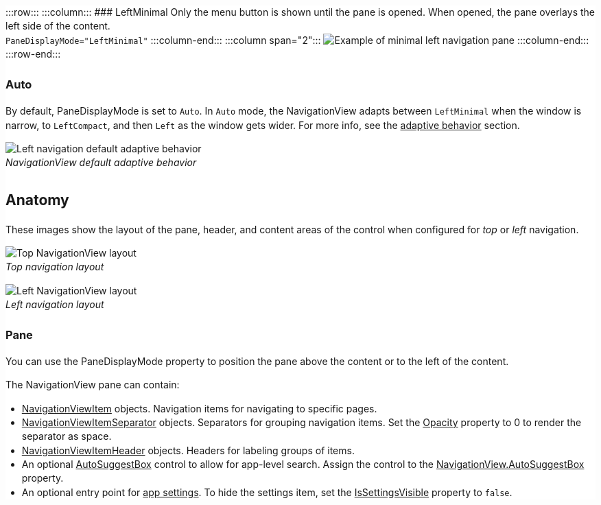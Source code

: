 :::row:::
    :::column:::
    ### LeftMinimal
    Only the menu button is shown until the pane is opened. When opened, the pane overlays the left side of the content.</br>
    `PaneDisplayMode="LeftMinimal"`
    :::column-end:::
    :::column span="2":::
    ![Example of minimal left navigation pane](images/displaymode-leftminimal.png)
    :::column-end:::
:::row-end:::

### Auto

By default, PaneDisplayMode is set to `Auto`. In `Auto` mode, the NavigationView adapts between `LeftMinimal` when the window is narrow, to `LeftCompact`, and then `Left` as the window gets wider. For more info, see the [adaptive behavior](#adaptive-behavior) section.

![Left navigation default adaptive behavior](images/displaymode-auto.png)<br/>
_NavigationView default adaptive behavior_

## Anatomy

These images show the layout of the pane, header, and content areas of the control when configured for _top_ or _left_ navigation.

![Top NavigationView layout](images/topnav-anatomy.png)<br/>
_Top navigation layout_

![Left NavigationView layout](images/leftnav-anatomy.png)<br/>
_Left navigation layout_

### Pane

You can use the PaneDisplayMode property to position the pane above the content or to the left of the content.

The NavigationView pane can contain:

- [NavigationViewItem](/windows/windows-app-sdk/api/winrt/microsoft.ui.xaml.controls.navigationviewitem) objects. Navigation items for navigating to specific pages.
- [NavigationViewItemSeparator](/windows/windows-app-sdk/api/winrt/microsoft.ui.xaml.controls.navigationviewitemseparator) objects. Separators for grouping navigation items. Set the [Opacity](/windows/windows-app-sdk/api/winrt/microsoft.ui.xaml.uielement.opacity) property to 0 to render the separator as space.
- [NavigationViewItemHeader](/windows/windows-app-sdk/api/winrt/microsoft.ui.xaml.controls.navigationviewitemheader) objects. Headers for labeling groups of items.
- An optional [AutoSuggestBox](auto-suggest-box.md) control to allow for app-level search. Assign the control to the [NavigationView.AutoSuggestBox](/windows/windows-app-sdk/api/winrt/microsoft.ui.xaml.controls.navigationview.autosuggestbox) property.
- An optional entry point for [app settings](../app-settings/guidelines-for-app-settings.md). To hide the settings item, set the [IsSettingsVisible](/windows/windows-app-sdk/api/winrt/microsoft.ui.xaml.controls.navigationview.issettingsvisible) property to `false`.
